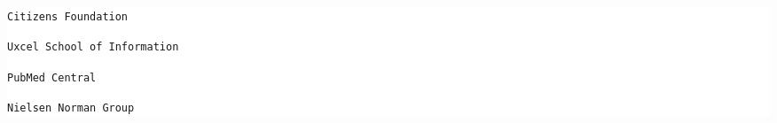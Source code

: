 ```
Citizens Foundation
```
```
Uxcel School of Information
```
```
PubMed Central
```
```
Nielsen Norman Group
```

